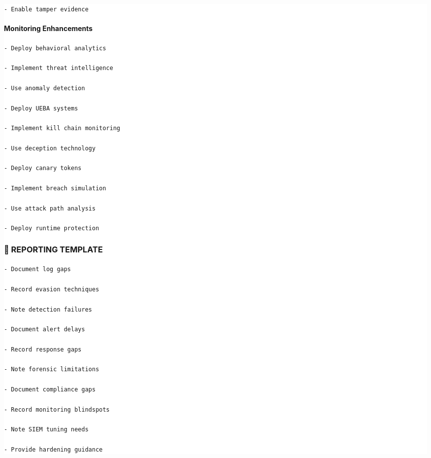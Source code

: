     - Enable tamper evidence

#### Monitoring Enhancements

    - Deploy behavioral analytics

    - Implement threat intelligence

    - Use anomaly detection

    - Deploy UEBA systems

    - Implement kill chain monitoring

    - Use deception technology

    - Deploy canary tokens

    - Implement breach simulation

    - Use attack path analysis

    - Deploy runtime protection

### 📝 REPORTING TEMPLATE

    - Document log gaps

    - Record evasion techniques

    - Note detection failures

    - Document alert delays

    - Record response gaps

    - Note forensic limitations

    - Document compliance gaps

    - Record monitoring blindspots

    - Note SIEM tuning needs

    - Provide hardening guidance
